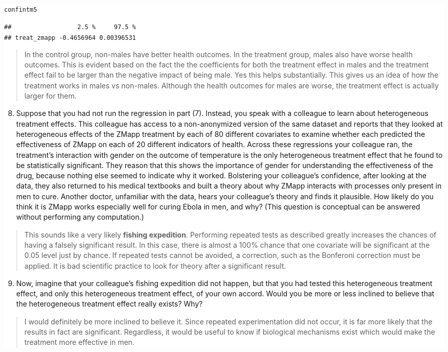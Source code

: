 ``` r
confintm5
```

    ##                  2.5 %     97.5 %
    ## treat_zmapp -0.4656964 0.00396531

> In the control group, non-males have better health outcomes. In the
> treatment group, males also have worse health outcomes. This is
> evident based on the fact the the coefficients for both the treatment
> effect in males and the treatment effect fail to be larger than the
> negative impact of being male. Yes this helps substantially. This
> gives us an idea of how the treatment works in males vs non-males.
> Although the health outcomes for males are worse, the treatment effect
> is actually larger for them.

8.  Suppose that you had not run the regression in part (7). Instead,
    you speak with a colleague to learn about heterogeneous treatment
    effects. This colleague has access to a non-anonymized version of
    the same dataset and reports that they looked at heterogeneous
    effects of the ZMapp treatment by each of 80 different covariates to
    examine whether each predicted the effectiveness of ZMapp on each of
    20 different indicators of health. Across these regressions your
    colleague ran, the treatment’s interaction with gender on the
    outcome of temperature is the only heterogeneous treatment effect
    that he found to be statistically significant. They reason that this
    shows the importance of gender for understanding the effectiveness
    of the drug, because nothing else seemed to indicate why it worked.
    Bolstering your colleague’s confidence, after looking at the data,
    they also returned to his medical textbooks and built a theory about
    why ZMapp interacts with processes only present in men to cure.
    Another doctor, unfamiliar with the data, hears your colleague’s
    theory and finds it plausible. How likely do you think it is ZMapp
    works especially well for curing Ebola in men, and why? (This
    question is conceptual can be answered without performing any
    computation.)

> This sounds like a very likely **fishing expedition**. Performing
> repeated tests as described greatly increases the chances of having a
> falsely significant result. In this case, there is almost a 100%
> chance that one covariate will be significant at the 0.05 level just
> by chance. If repeated tests cannot be avoided, a correction, such as
> the Bonferoni correction must be applied. It is bad scientific
> practice to look for theory after a significant result.

9.  Now, imagine that your colleague’s fishing expedition did not
    happen, but that you had tested this heterogeneous treatment effect,
    and only this heterogeneous treatment effect, of your own accord.
    Would you be more or less inclined to believe that the heterogeneous
    treatment effect really exists? Why?

> I would definitely be more inclined to believe it. Since repeated
> experimentation did not occur, it is far more likely that the results
> in fact are significant. Regardless, it would be useful to know if
> biological mechanisms exist which would make the treatment more
> effective in men.
